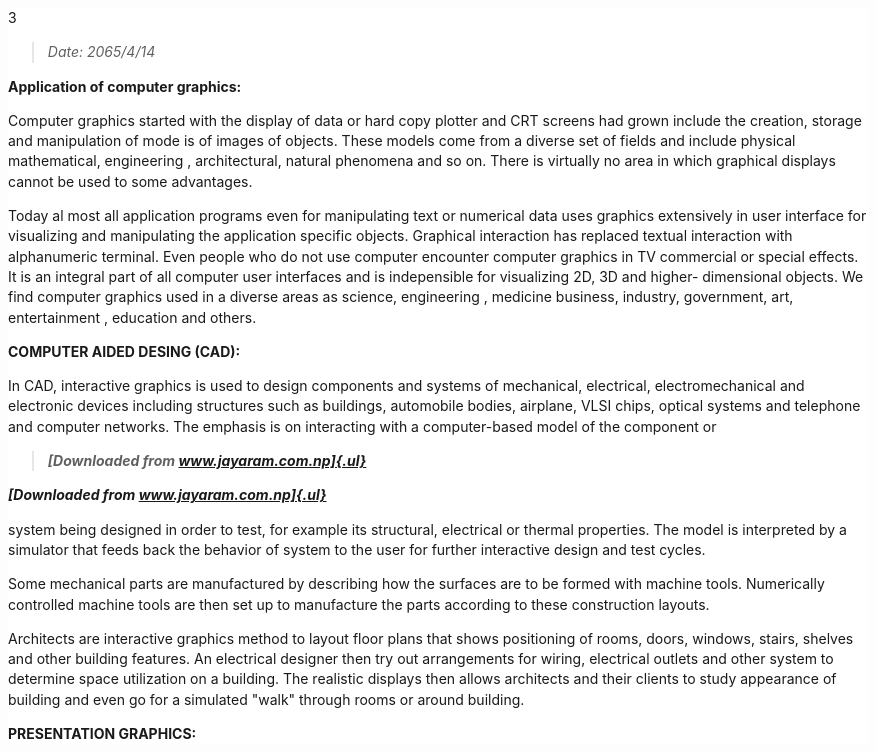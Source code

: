 3

> *Date: 2065/4/14*

**Application of computer graphics:**

Computer graphics started with the display of data or hard copy plotter
and CRT screens had grown include the creation, storage and manipulation
of mode is of images of objects. These models come from a diverse set of
fields and include physical mathematical, engineering , architectural,
natural phenomena and so on. There is virtually no area in which
graphical displays cannot be used to some advantages.

Today al most all application programs even for manipulating text or
numerical data uses graphics extensively in user interface for
visualizing and manipulating the application specific objects. Graphical
interaction has replaced textual interaction with alphanumeric terminal.
Even people who do not use computer encounter computer graphics in TV
commercial or special effects. It is an integral part of all computer
user interfaces and is indepensible for visualizing 2D, 3D and higher-
dimensional objects. We find computer graphics used in a diverse areas
as science, engineering , medicine business, industry, government, art,
entertainment , education and others.

**COMPUTER AIDED DESING (CAD):**

In CAD, interactive graphics is used to design components and systems of
mechanical, electrical, electromechanical and electronic devices
including structures such as buildings, automobile bodies, airplane,
VLSI chips, optical systems and telephone and computer networks. The
emphasis is on interacting with a computer-based model of the component
or

> ***[Downloaded from www.jayaram.com.np]{.ul}***

***[Downloaded from www.jayaram.com.np]{.ul}***

system being designed in order to test, for example its structural,
electrical or thermal properties. The model is interpreted by a
simulator that feeds back the behavior of system to the user for further
interactive design and test cycles.

Some mechanical parts are manufactured by describing how the surfaces
are to be formed with machine tools. Numerically controlled machine
tools are then set up to manufacture the parts according to these
construction layouts.

Architects are interactive graphics method to layout floor plans that
shows positioning of rooms, doors, windows, stairs, shelves and other
building features. An electrical designer then try out arrangements for
wiring, electrical outlets and other system to determine space
utilization on a building. The realistic displays then allows architects
and their clients to study appearance of building and even go for a
simulated "walk" through rooms or around building.

**PRESENTATION GRAPHICS:**
